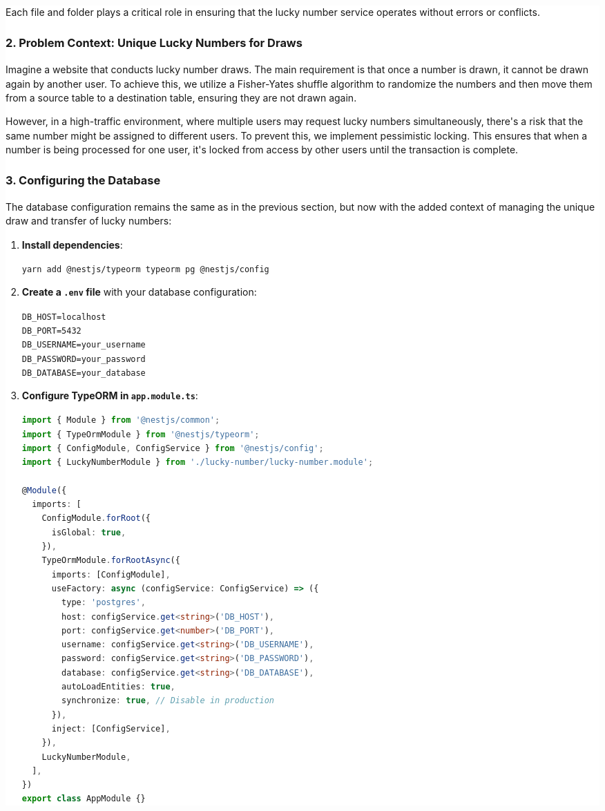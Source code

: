 Each file and folder plays a critical role in ensuring that the lucky number service operates without errors or conflicts.

### 2. Problem Context: Unique Lucky Numbers for Draws

Imagine a website that conducts lucky number draws. The main requirement is that once a number is drawn, it cannot be drawn again by another user. To achieve this, we utilize a Fisher-Yates shuffle algorithm to randomize the numbers and then move them from a source table to a destination table, ensuring they are not drawn again.

However, in a high-traffic environment, where multiple users may request lucky numbers simultaneously, there's a risk that the same number might be assigned to different users. To prevent this, we implement pessimistic locking. This ensures that when a number is being processed for one user, it's locked from access by other users until the transaction is complete.

### 3. Configuring the Database

The database configuration remains the same as in the previous section, but now with the added context of managing the unique draw and transfer of lucky numbers:

1. **Install dependencies**:
   ```bash
   yarn add @nestjs/typeorm typeorm pg @nestjs/config
   ```

2. **Create a `.env` file** with your database configuration:
   ```env
   DB_HOST=localhost
   DB_PORT=5432
   DB_USERNAME=your_username
   DB_PASSWORD=your_password
   DB_DATABASE=your_database
   ```

3. **Configure TypeORM in `app.module.ts`**:
   ```typescript
   import { Module } from '@nestjs/common';
   import { TypeOrmModule } from '@nestjs/typeorm';
   import { ConfigModule, ConfigService } from '@nestjs/config';
   import { LuckyNumberModule } from './lucky-number/lucky-number.module';

   @Module({
     imports: [
       ConfigModule.forRoot({
         isGlobal: true,
       }),
       TypeOrmModule.forRootAsync({
         imports: [ConfigModule],
         useFactory: async (configService: ConfigService) => ({
           type: 'postgres',
           host: configService.get<string>('DB_HOST'),
           port: configService.get<number>('DB_PORT'),
           username: configService.get<string>('DB_USERNAME'),
           password: configService.get<string>('DB_PASSWORD'),
           database: configService.get<string>('DB_DATABASE'),
           autoLoadEntities: true,
           synchronize: true, // Disable in production
         }),
         inject: [ConfigService],
       }),
       LuckyNumberModule,
     ],
   })
   export class AppModule {}
   ```
